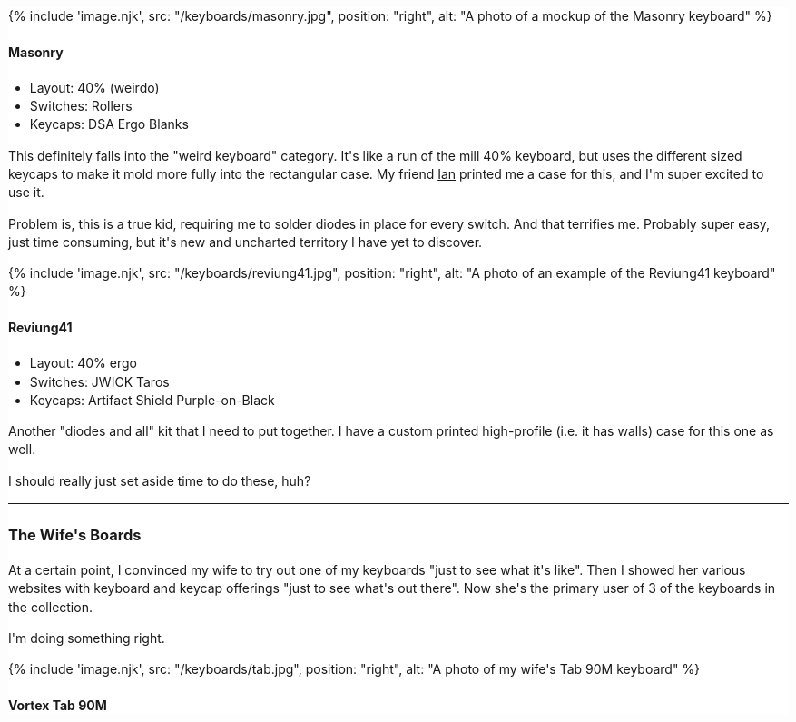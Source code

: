 {% include 'image.njk',
  src: "/keyboards/masonry.jpg",
  position: "right",
  alt: "A photo of a mockup of the Masonry keyboard"
%}

#### Masonry

- Layout: 40% (weirdo)
- Switches: Rollers
- Keycaps: DSA Ergo Blanks

This definitely falls into the "weird keyboard" category. It's like a run of the mill 40% keyboard, but uses the different sized keycaps to make it mold more fully into the rectangular case. My friend [Ian](https://www.youtube.com/c/IanOfEarth) printed me a case for this, and I'm super excited to use it.

Problem is, this is a true kid, requiring me to solder diodes in place for every switch. And that terrifies me. Probably super easy, just time consuming, but it's new and uncharted territory I have yet to discover.

{% include 'image.njk',
  src: "/keyboards/reviung41.jpg",
  position: "right",
  alt: "A photo of an example of the Reviung41 keyboard"
%}

#### Reviung41

- Layout: 40% ergo
- Switches: JWICK Taros
- Keycaps: Artifact Shield Purple-on-Black

Another "diodes and all" kit that I need to put together. I have a custom printed high-profile (i.e. it has walls) case for this one as well.

I should really just set aside time to do these, huh?

---

### The Wife's Boards

At a certain point, I convinced my wife to try out one of my keyboards "just to see what it's like". Then I showed her various websites with keyboard and keycap offerings "just to see what's out there". Now she's the primary user of 3 of the keyboards in the collection.

I'm doing something right.

{% include 'image.njk',
  src: "/keyboards/tab.jpg",
  position: "right",
  alt: "A photo of my wife's Tab 90M keyboard"
%}

#### Vortex Tab 90M
